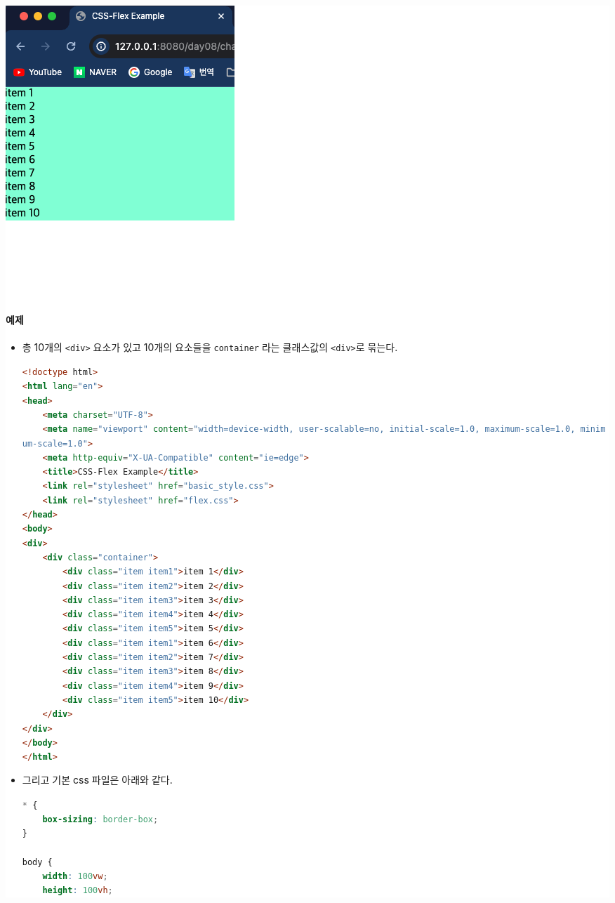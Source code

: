   ![img_3.png](../images/day08/img04.png)

#### 예제
- 총 10개의 `<div>` 요소가 있고 10개의 요소들을 `container` 라는 클래스값의 `<div>`로 묶는다.
  ```html
  <!doctype html>
  <html lang="en">
  <head>
      <meta charset="UTF-8">
      <meta name="viewport" content="width=device-width, user-scalable=no, initial-scale=1.0, maximum-scale=1.0, minimum-scale=1.0">
      <meta http-equiv="X-UA-Compatible" content="ie=edge">
      <title>CSS-Flex Example</title>
      <link rel="stylesheet" href="basic_style.css">
      <link rel="stylesheet" href="flex.css">
  </head>
  <body>
  <div>
      <div class="container">
          <div class="item item1">item 1</div>
          <div class="item item2">item 2</div>
          <div class="item item3">item 3</div>
          <div class="item item4">item 4</div>
          <div class="item item5">item 5</div>
          <div class="item item1">item 6</div>
          <div class="item item2">item 7</div>
          <div class="item item3">item 8</div>
          <div class="item item4">item 9</div>
          <div class="item item5">item 10</div>
      </div>
  </div>
  </body>
  </html>
  ```
- 그리고 기본 css 파일은 아래와 같다.
  ```css
  * {
      box-sizing: border-box;
  }
  
  body {
      width: 100vw;
      height: 100vh;
  ```